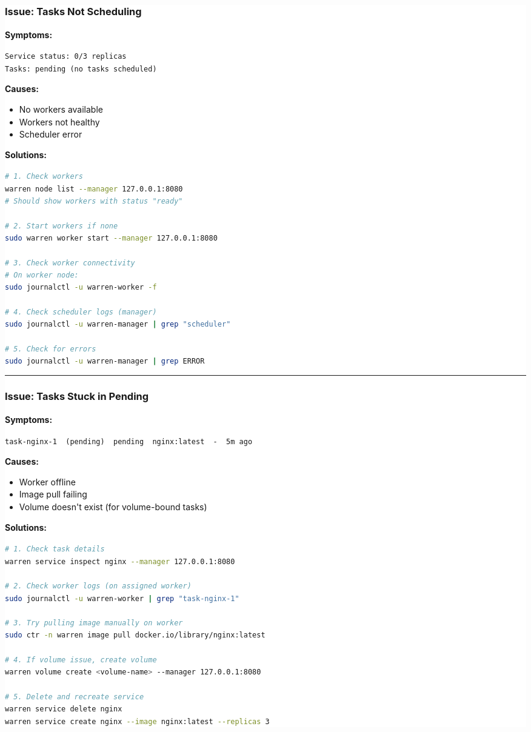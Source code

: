 
### Issue: Tasks Not Scheduling

**Symptoms:**
```
Service status: 0/3 replicas
Tasks: pending (no tasks scheduled)
```

**Causes:**
- No workers available
- Workers not healthy
- Scheduler error

**Solutions:**

```bash
# 1. Check workers
warren node list --manager 127.0.0.1:8080
# Should show workers with status "ready"

# 2. Start workers if none
sudo warren worker start --manager 127.0.0.1:8080

# 3. Check worker connectivity
# On worker node:
sudo journalctl -u warren-worker -f

# 4. Check scheduler logs (manager)
sudo journalctl -u warren-manager | grep "scheduler"

# 5. Check for errors
sudo journalctl -u warren-manager | grep ERROR
```

---

### Issue: Tasks Stuck in Pending

**Symptoms:**
```
task-nginx-1  (pending)  pending  nginx:latest  -  5m ago
```

**Causes:**
- Worker offline
- Image pull failing
- Volume doesn't exist (for volume-bound tasks)

**Solutions:**

```bash
# 1. Check task details
warren service inspect nginx --manager 127.0.0.1:8080

# 2. Check worker logs (on assigned worker)
sudo journalctl -u warren-worker | grep "task-nginx-1"

# 3. Try pulling image manually on worker
sudo ctr -n warren image pull docker.io/library/nginx:latest

# 4. If volume issue, create volume
warren volume create <volume-name> --manager 127.0.0.1:8080

# 5. Delete and recreate service
warren service delete nginx
warren service create nginx --image nginx:latest --replicas 3
```
